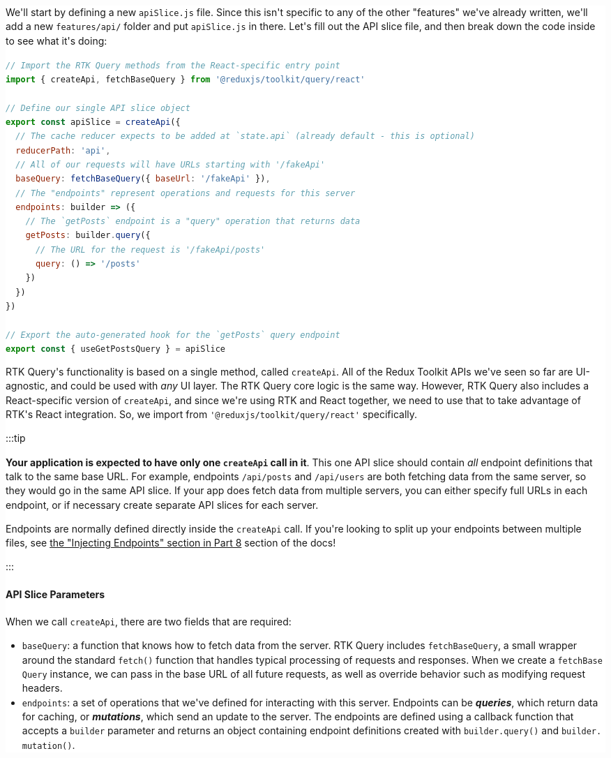 We'll start by defining a new `apiSlice.js` file. Since this isn't specific to any of the other "features" we've already written, we'll add a new `features/api/` folder and put `apiSlice.js` in there. Let's fill out the API slice file, and then break down the code inside to see what it's doing:

```js title="features/api/apiSlice.js"
// Import the RTK Query methods from the React-specific entry point
import { createApi, fetchBaseQuery } from '@reduxjs/toolkit/query/react'

// Define our single API slice object
export const apiSlice = createApi({
  // The cache reducer expects to be added at `state.api` (already default - this is optional)
  reducerPath: 'api',
  // All of our requests will have URLs starting with '/fakeApi'
  baseQuery: fetchBaseQuery({ baseUrl: '/fakeApi' }),
  // The "endpoints" represent operations and requests for this server
  endpoints: builder => ({
    // The `getPosts` endpoint is a "query" operation that returns data
    getPosts: builder.query({
      // The URL for the request is '/fakeApi/posts'
      query: () => '/posts'
    })
  })
})

// Export the auto-generated hook for the `getPosts` query endpoint
export const { useGetPostsQuery } = apiSlice
```

RTK Query's functionality is based on a single method, called `createApi`. All of the Redux Toolkit APIs we've seen so far are UI-agnostic, and could be used with _any_ UI layer. The RTK Query core logic is the same way. However, RTK Query also includes a React-specific version of `createApi`, and since we're using RTK and React together, we need to use that to take advantage of RTK's React integration. So, we import from `'@reduxjs/toolkit/query/react'` specifically.

:::tip

**Your application is expected to have only one `createApi` call in it**. This one API slice should contain _all_ endpoint definitions that talk to the same base URL. For example, endpoints `/api/posts` and `/api/users` are both fetching data from the same server, so they would go in the same API slice. If your app does fetch data from multiple servers, you can either specify full URLs in each endpoint, or if necessary create separate API slices for each server.

Endpoints are normally defined directly inside the `createApi` call. If you're looking to split up your endpoints between multiple files, see [the "Injecting Endpoints" section in Part 8](./part-8-rtk-query-advanced.md#injecting-endpoints) section of the docs!

:::

#### API Slice Parameters

When we call `createApi`, there are two fields that are required:

- `baseQuery`: a function that knows how to fetch data from the server. RTK Query includes `fetchBaseQuery`, a small wrapper around the standard `fetch()` function that handles typical processing of requests and responses. When we create a `fetchBaseQuery` instance, we can pass in the base URL of all future requests, as well as override behavior such as modifying request headers.
- `endpoints`: a set of operations that we've defined for interacting with this server. Endpoints can be **_queries_**, which return data for caching, or **_mutations_**, which send an update to the server. The endpoints are defined using a callback function that accepts a `builder` parameter and returns an object containing endpoint definitions created with `builder.query()` and `builder.mutation()`.
